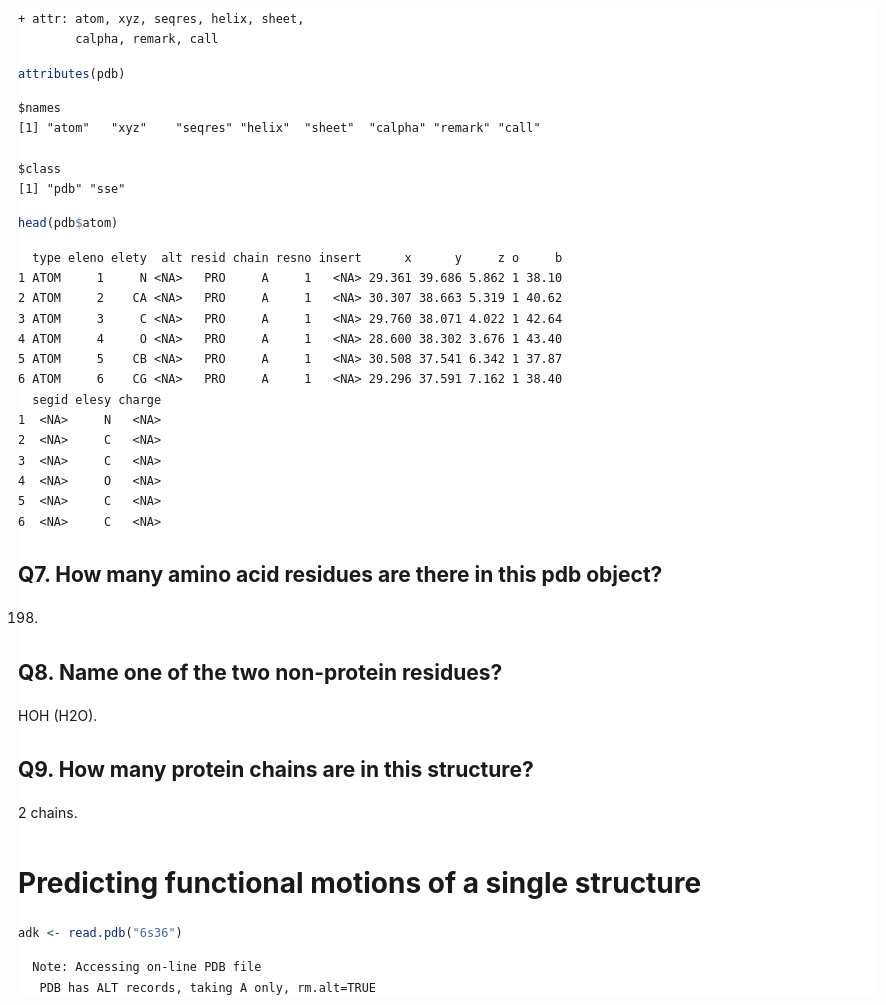     + attr: atom, xyz, seqres, helix, sheet,
            calpha, remark, call

``` r
attributes(pdb)
```

    $names
    [1] "atom"   "xyz"    "seqres" "helix"  "sheet"  "calpha" "remark" "call"  

    $class
    [1] "pdb" "sse"

``` r
head(pdb$atom)
```

      type eleno elety  alt resid chain resno insert      x      y     z o     b
    1 ATOM     1     N <NA>   PRO     A     1   <NA> 29.361 39.686 5.862 1 38.10
    2 ATOM     2    CA <NA>   PRO     A     1   <NA> 30.307 38.663 5.319 1 40.62
    3 ATOM     3     C <NA>   PRO     A     1   <NA> 29.760 38.071 4.022 1 42.64
    4 ATOM     4     O <NA>   PRO     A     1   <NA> 28.600 38.302 3.676 1 43.40
    5 ATOM     5    CB <NA>   PRO     A     1   <NA> 30.508 37.541 6.342 1 37.87
    6 ATOM     6    CG <NA>   PRO     A     1   <NA> 29.296 37.591 7.162 1 38.40
      segid elesy charge
    1  <NA>     N   <NA>
    2  <NA>     C   <NA>
    3  <NA>     C   <NA>
    4  <NA>     O   <NA>
    5  <NA>     C   <NA>
    6  <NA>     C   <NA>

## Q7. How many amino acid residues are there in this pdb object?

198. 

## Q8. Name one of the two non-protein residues?

HOH (H2O).

## Q9. How many protein chains are in this structure?

2 chains.

# Predicting functional motions of a single structure

``` r
adk <- read.pdb("6s36")
```

      Note: Accessing on-line PDB file
       PDB has ALT records, taking A only, rm.alt=TRUE
